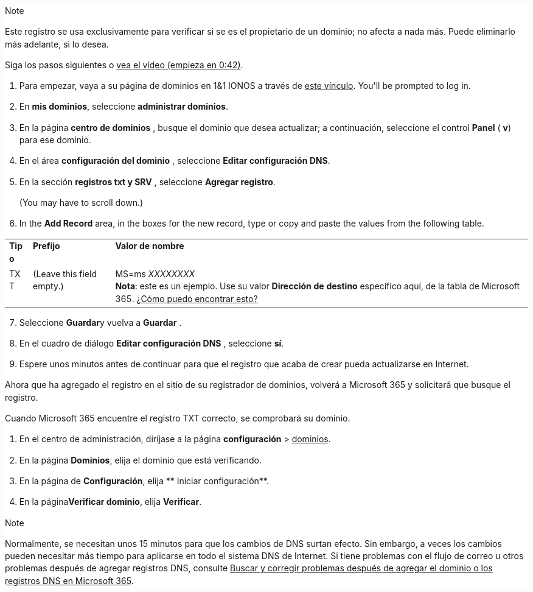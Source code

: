 > [!NOTE]
> Este registro se usa exclusivamente para verificar si se es el propietario de un dominio; no afecta a nada más. Puede eliminarlo más adelante, si lo desea. 
  
Siga los pasos siguientes o [vea el vídeo (empieza en 0:42)](https://support.office.com/article/Video-Change-nameservers-to-set-up-Office-365-with-1-1-Internet-0ef1b3b5-d27a-4004-8ca1-fbe0453a0ea3?ui=en-US&amp;rs=en-US&amp;ad=US).
  
1. Para empezar, vaya a su página de dominios en 1&1 IONOS a través de [este vínculo](https://account.1and1.com/?redirect_url=https%3A%2F%2Fmy.1and1.com%2F). You'll be prompted to log in. 
    
2. En **mis dominios**, seleccione **administrar dominios**.
    
3. En la página **centro de dominios** , busque el dominio que desea actualizar; a continuación, seleccione el control **Panel** ( **v**) para ese dominio.
    
4. En el área **configuración del dominio** , seleccione **Editar configuración DNS**.
    
5. En la sección **registros txt y SRV** , seleccione **Agregar registro**.
    
    (You may have to scroll down.) 
    
6. In the **Add Record** area, in the boxes for the new record, type or copy and paste the values from the following table. 
    
||||
|:-----|:-----|:-----|
|**Tipo** <br/> |**Prefijo** <br/> |**Valor de nombre** <br/> |
|TXT  <br/> |(Leave this field empty.)  <br/> |MS=ms *XXXXXXXX* <br/> **Nota**: este es un ejemplo. Use su valor **Dirección de destino** específico aquí, de la tabla de Microsoft 365. [¿Cómo puedo encontrar esto?](../get-help-with-domains/information-for-dns-records.md) <br/> |

   
7. Seleccione **Guardar**y vuelva a **Guardar** . 
    
8. En el cuadro de diálogo **Editar configuración DNS** , seleccione **sí**.
    
9. Espere unos minutos antes de continuar para que el registro que acaba de crear pueda actualizarse en Internet.
    
Ahora que ha agregado el registro en el sitio de su registrador de dominios, volverá a Microsoft 365 y solicitará que busque el registro.
  
Cuando Microsoft 365 encuentre el registro TXT correcto, se comprobará su dominio.
  
1. En el centro de administración, diríjase a la página **configuración** \> <a href="https://go.microsoft.com/fwlink/p/?linkid=834818" target="_blank">dominios</a>.
    
2. En la página **Dominios**, elija el dominio que está verificando. 
    
3. En la página de **Configuración**, elija ** Iniciar configuración**.
    
4. En la página**Verificar dominio**, elija **Verificar**.
    
> [!NOTE]
> Normalmente, se necesitan unos 15 minutos para que los cambios de DNS surtan efecto. Sin embargo, a veces los cambios pueden necesitar más tiempo para aplicarse en todo el sistema DNS de Internet. Si tiene problemas con el flujo de correo u otros problemas después de agregar registros DNS, consulte [Buscar y corregir problemas después de agregar el dominio o los registros DNS en Microsoft 365](../get-help-with-domains/find-and-fix-issues.md). 
  